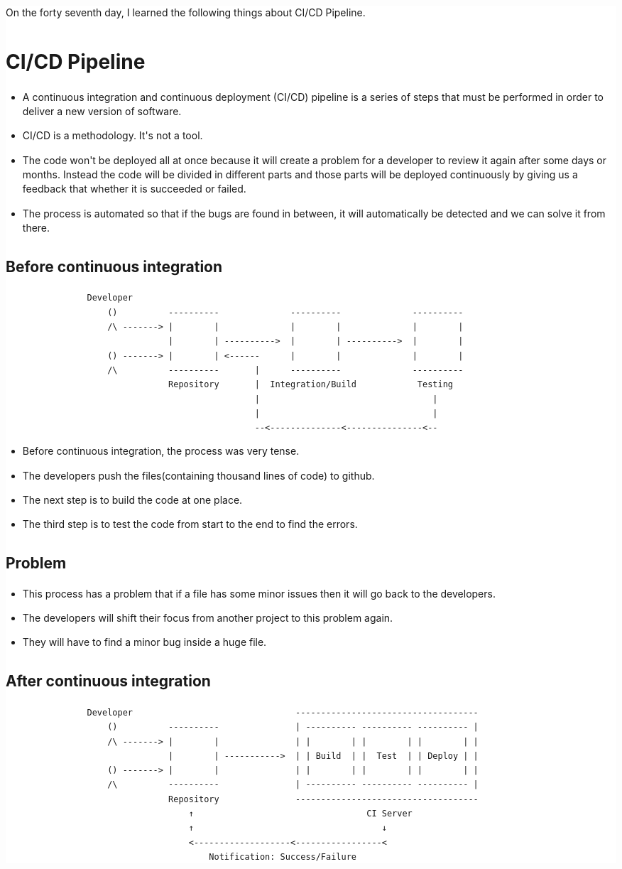 On the forty seventh day, I learned the following things about CI/CD Pipeline.

# CI/CD Pipeline

- A continuous integration and continuous deployment (CI/CD) pipeline is a series of steps that must be performed in order to deliver a new version of software.

- CI/CD is a methodology. It's not a tool.

- The code won't be deployed all at once because it will create a problem for a developer to review it again after some days or months. Instead the code will be divided in different parts and those parts will be deployed continuously by giving us a feedback that whether it is succeeded or failed.

- The process is automated so that if the bugs are found in between, it will automatically be detected and we can solve it from there.

## Before continuous integration

                    Developer
                        ()          ----------              ----------              ----------
                        /\ -------> |        |              |        |              |        |
                                    |        | ---------->  |        | ---------->  |        |
                        () -------> |        | <------      |        |              |        |
                        /\          ----------       |      ----------              ----------
                                    Repository       |  Integration/Build            Testing
                                                     |                                  |
                                                     |                                  |
                                                     --<--------------<---------------<--

- Before continuous integration, the process was very tense.

- The developers push the files(containing thousand lines of code) to github.

- The next step is to build the code at one place.

- The third step is to test the code from start to the end to find the errors.

## Problem

- This process has a problem that if a file has some minor issues then it will go back to the developers.

- The developers will shift their focus from another project to this problem again.

- They will have to find a minor bug inside a huge file.

## After continuous integration
                            
                    Developer                                ------------------------------------
                        ()          ----------               | ---------- ---------- ---------- |
                        /\ -------> |        |               | |        | |        | |        | |
                                    |        | ----------->  | | Build  | |  Test  | | Deploy | |
                        () -------> |        |               | |        | |        | |        | |
                        /\          ----------               | ---------- ---------- ---------- |
                                    Repository               ------------------------------------
                                        ↑                                  CI Server
                                        ↑                                     ↓
                                        <-------------------<-----------------<
                                            Notification: Success/Failure
